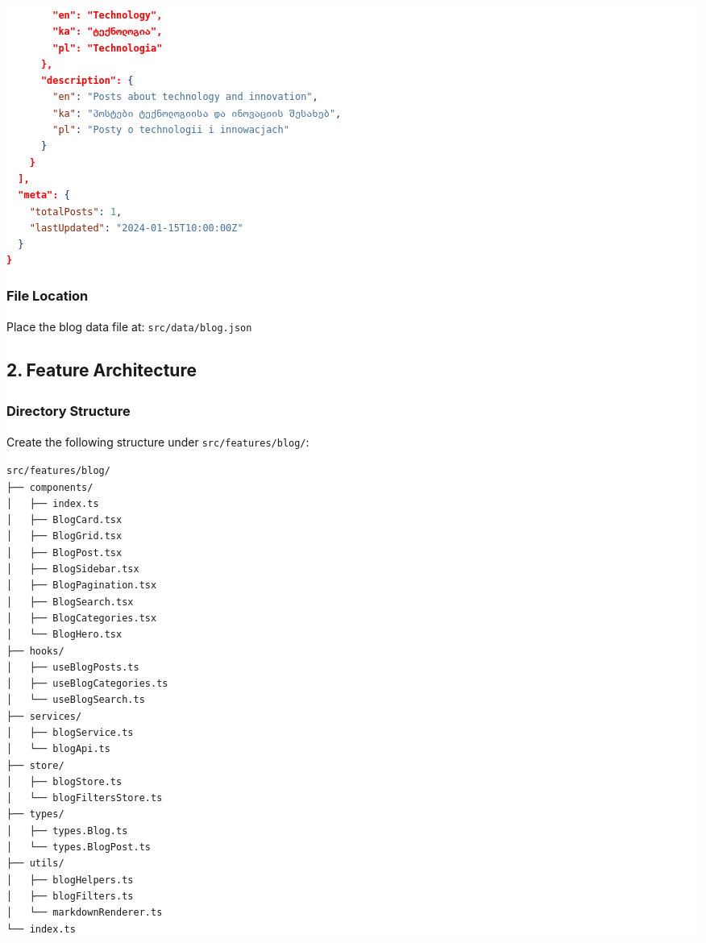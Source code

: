 ```json
        "en": "Technology",
        "ka": "ტექნოლოგია",
        "pl": "Technologia"
      },
      "description": {
        "en": "Posts about technology and innovation",
        "ka": "პოსტები ტექნოლოგიისა და ინოვაციის შესახებ",
        "pl": "Posty o technologii i innowacjach"
      }
    }
  ],
  "meta": {
    "totalPosts": 1,
    "lastUpdated": "2024-01-15T10:00:00Z"
  }
}
```

### File Location
Place the blog data file at: `src/data/blog.json`

## 2. Feature Architecture

### Directory Structure
Create the following structure under `src/features/blog/`:

```
src/features/blog/
├── components/
│   ├── index.ts
│   ├── BlogCard.tsx
│   ├── BlogGrid.tsx
│   ├── BlogPost.tsx
│   ├── BlogSidebar.tsx
│   ├── BlogPagination.tsx
│   ├── BlogSearch.tsx
│   ├── BlogCategories.tsx
│   └── BlogHero.tsx
├── hooks/
│   ├── useBlogPosts.ts
│   ├── useBlogCategories.ts
│   └── useBlogSearch.ts
├── services/
│   ├── blogService.ts
│   └── blogApi.ts
├── store/
│   ├── blogStore.ts
│   └── blogFiltersStore.ts
├── types/
│   ├── types.Blog.ts
│   └── types.BlogPost.ts
├── utils/
│   ├── blogHelpers.ts
│   ├── blogFilters.ts
│   └── markdownRenderer.ts
└── index.ts
```

